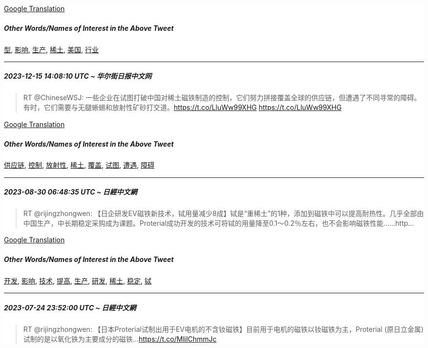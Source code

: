 [Google Translation](https://translate.google.com/?hi=en&tab=TT&sl=zh-CN&tl=en&op=translate&text=RT+%40ChineseWSJ%3A+%E7%BB%8F%E8%BF%87%E5%86%B7%E6%88%98%E5%90%8E30%E5%B9%B4%E7%9A%84%E5%8E%BB%E5%B7%A5%E4%B8%9A%E5%8C%96%EF%BC%8C%E9%9D%A2%E5%AF%B9%E4%B8%AD%E5%9B%BD%E7%9A%84%E5%B8%82%E5%9C%BA%E5%BD%B1%E5%93%8D%E5%8A%9B%EF%BC%8C%E5%8D%B3%E4%BD%BF%E6%9C%89%E6%94%BF%E5%BA%9C%E7%9A%84%E5%B8%AE%E5%8A%A9%EF%BC%8C%E9%87%8D%E5%BB%BA%E7%A8%80%E5%9C%9F%E7%A3%81%E9%93%81%E8%A1%8C%E4%B8%9A%E4%B9%9F%E6%98%AF%E4%B8%80%E5%9C%BA%E8%8B%A6%E6%88%98%E3%80%82%E7%BE%8E%E5%9B%BD%E5%8F%AA%E6%9C%89%E4%B8%80%E5%AE%B6%E5%85%AC%E5%8F%B8%E5%9C%A8%E7%94%9F%E4%BA%A7%E4%B8%BB%E6%B5%81%E7%B1%BB%E5%9E%8B%E7%9A%84%E7%A8%80%E5%9C%9F%E7%A3%81%E9%93%81%E3%80%82https%3A%2F%2Ft.co%2FNg9fUeZ0CX+https%3A%2F%2Ft.co%2FNg9fUeZ0CX)
##### Other Words/Names of Interest in the Above Tweet
[型](型.md), [影响](影响.md), [生产](生产.md), [稀土](稀土.md), [美国](美国.md), [行业](行业.md)
___
##### 2023-12-15 14:08:10 UTC ~ 华尔街日报中文网
> RT @ChineseWSJ: 一些企业在试图打破中国对稀土磁铁制造的控制，它们努力拼接覆盖全球的供应链，但遭遇了不同寻常的障碍。有时，它们需要与无腿蜥蜴和放射性矿砂打交道。https://t.co/LluWw99XHG https://t.co/LluWw99XHG

[Google Translation](https://translate.google.com/?hi=en&tab=TT&sl=zh-CN&tl=en&op=translate&text=RT+%40ChineseWSJ%3A+%E4%B8%80%E4%BA%9B%E4%BC%81%E4%B8%9A%E5%9C%A8%E8%AF%95%E5%9B%BE%E6%89%93%E7%A0%B4%E4%B8%AD%E5%9B%BD%E5%AF%B9%E7%A8%80%E5%9C%9F%E7%A3%81%E9%93%81%E5%88%B6%E9%80%A0%E7%9A%84%E6%8E%A7%E5%88%B6%EF%BC%8C%E5%AE%83%E4%BB%AC%E5%8A%AA%E5%8A%9B%E6%8B%BC%E6%8E%A5%E8%A6%86%E7%9B%96%E5%85%A8%E7%90%83%E7%9A%84%E4%BE%9B%E5%BA%94%E9%93%BE%EF%BC%8C%E4%BD%86%E9%81%AD%E9%81%87%E4%BA%86%E4%B8%8D%E5%90%8C%E5%AF%BB%E5%B8%B8%E7%9A%84%E9%9A%9C%E7%A2%8D%E3%80%82%E6%9C%89%E6%97%B6%EF%BC%8C%E5%AE%83%E4%BB%AC%E9%9C%80%E8%A6%81%E4%B8%8E%E6%97%A0%E8%85%BF%E8%9C%A5%E8%9C%B4%E5%92%8C%E6%94%BE%E5%B0%84%E6%80%A7%E7%9F%BF%E7%A0%82%E6%89%93%E4%BA%A4%E9%81%93%E3%80%82https%3A%2F%2Ft.co%2FLluWw99XHG+https%3A%2F%2Ft.co%2FLluWw99XHG)
##### Other Words/Names of Interest in the Above Tweet
[供应链](供应链.md), [控制](控制.md), [放射性](放射性.md), [稀土](稀土.md), [覆盖](覆盖.md), [试图](试图.md), [遭遇](遭遇.md), [障碍](障碍.md)
___
##### 2023-08-30 06:48:35 UTC ~ 日經中文網
> RT @rijingzhongwen: 【日企研发EV磁铁新技术，铽用量减少8成】铽是“重稀土”的1种，添加到磁铁中可以提高耐热性。几乎全部由中国生产，中长期稳定采购成为课题。Proterial成功开发的技术可将铽的用量降至0.1～0.2％左右，也不会影响磁铁性能……http…

[Google Translation](https://translate.google.com/?hi=en&tab=TT&sl=zh-CN&tl=en&op=translate&text=RT+%40rijingzhongwen%3A+%E3%80%90%E6%97%A5%E4%BC%81%E7%A0%94%E5%8F%91EV%E7%A3%81%E9%93%81%E6%96%B0%E6%8A%80%E6%9C%AF%EF%BC%8C%E9%93%BD%E7%94%A8%E9%87%8F%E5%87%8F%E5%B0%918%E6%88%90%E3%80%91%E9%93%BD%E6%98%AF%E2%80%9C%E9%87%8D%E7%A8%80%E5%9C%9F%E2%80%9D%E7%9A%841%E7%A7%8D%EF%BC%8C%E6%B7%BB%E5%8A%A0%E5%88%B0%E7%A3%81%E9%93%81%E4%B8%AD%E5%8F%AF%E4%BB%A5%E6%8F%90%E9%AB%98%E8%80%90%E7%83%AD%E6%80%A7%E3%80%82%E5%87%A0%E4%B9%8E%E5%85%A8%E9%83%A8%E7%94%B1%E4%B8%AD%E5%9B%BD%E7%94%9F%E4%BA%A7%EF%BC%8C%E4%B8%AD%E9%95%BF%E6%9C%9F%E7%A8%B3%E5%AE%9A%E9%87%87%E8%B4%AD%E6%88%90%E4%B8%BA%E8%AF%BE%E9%A2%98%E3%80%82Proterial%E6%88%90%E5%8A%9F%E5%BC%80%E5%8F%91%E7%9A%84%E6%8A%80%E6%9C%AF%E5%8F%AF%E5%B0%86%E9%93%BD%E7%9A%84%E7%94%A8%E9%87%8F%E9%99%8D%E8%87%B30.1%EF%BD%9E0.2%EF%BC%85%E5%B7%A6%E5%8F%B3%EF%BC%8C%E4%B9%9F%E4%B8%8D%E4%BC%9A%E5%BD%B1%E5%93%8D%E7%A3%81%E9%93%81%E6%80%A7%E8%83%BD%E2%80%A6%E2%80%A6http%E2%80%A6)
##### Other Words/Names of Interest in the Above Tweet
[开发](开发.md), [影响](影响.md), [技术](技术.md), [提高](提高.md), [生产](生产.md), [研发](研发.md), [稀土](稀土.md), [稳定](稳定.md), [铽](铽.md)
___
##### 2023-07-24 23:52:00 UTC ~ 日經中文網
> RT @rijingzhongwen: 【日本Proterial试制出用于EV电机的不含钕磁铁】目前用于电机的磁铁以钕磁铁为主，Proterial (原日立金属)试制的是以氧化铁为主要成分的磁铁…https://t.co/MlilChmmJc
